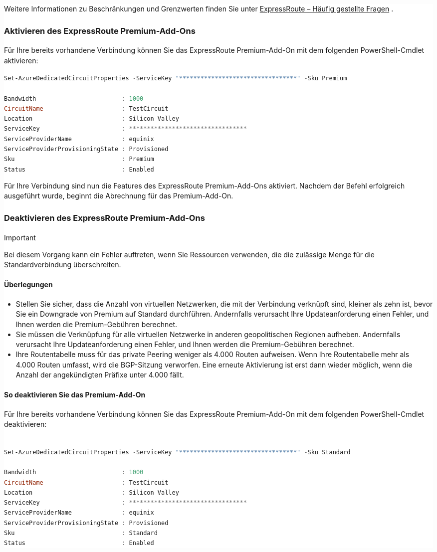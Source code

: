 Weitere Informationen zu Beschränkungen und Grenzwerten finden Sie unter [ExpressRoute – Häufig gestellte Fragen](expressroute-faqs.md) .

### <a name="enable-the-expressroute-premium-add-on"></a>Aktivieren des ExpressRoute Premium-Add-Ons

Für Ihre bereits vorhandene Verbindung können Sie das ExpressRoute Premium-Add-On mit dem folgenden PowerShell-Cmdlet aktivieren:

```powershell
Set-AzureDedicatedCircuitProperties -ServiceKey "*********************************" -Sku Premium

Bandwidth                        : 1000
CircuitName                      : TestCircuit
Location                         : Silicon Valley
ServiceKey                       : *********************************
ServiceProviderName              : equinix
ServiceProviderProvisioningState : Provisioned
Sku                              : Premium
Status                           : Enabled
```

Für Ihre Verbindung sind nun die Features des ExpressRoute Premium-Add-Ons aktiviert. Nachdem der Befehl erfolgreich ausgeführt wurde, beginnt die Abrechnung für das Premium-Add-On.

### <a name="disable-the-expressroute-premium-add-on"></a>Deaktivieren des ExpressRoute Premium-Add-Ons

> [!IMPORTANT]
> Bei diesem Vorgang kann ein Fehler auftreten, wenn Sie Ressourcen verwenden, die die zulässige Menge für die Standardverbindung überschreiten.
>
>

#### <a name="considerations"></a>Überlegungen

* Stellen Sie sicher, dass die Anzahl von virtuellen Netzwerken, die mit der Verbindung verknüpft sind, kleiner als zehn ist, bevor Sie ein Downgrade von Premium auf Standard durchführen. Andernfalls verursacht Ihre Updateanforderung einen Fehler, und Ihnen werden die Premium-Gebühren berechnet.
* Sie müssen die Verknüpfung für alle virtuellen Netzwerke in anderen geopolitischen Regionen aufheben. Andernfalls verursacht Ihre Updateanforderung einen Fehler, und Ihnen werden die Premium-Gebühren berechnet.
* Ihre Routentabelle muss für das private Peering weniger als 4.000 Routen aufweisen. Wenn Ihre Routentabelle mehr als 4.000 Routen umfasst, wird die BGP-Sitzung verworfen. Eine erneute Aktivierung ist erst dann wieder möglich, wenn die Anzahl der angekündigten Präfixe unter 4.000 fällt.

#### <a name="to-disable-the-premium-add-on"></a>So deaktivieren Sie das Premium-Add-On

Für Ihre bereits vorhandene Verbindung können Sie das ExpressRoute Premium-Add-On mit dem folgenden PowerShell-Cmdlet deaktivieren:

```powershell

Set-AzureDedicatedCircuitProperties -ServiceKey "*********************************" -Sku Standard

Bandwidth                        : 1000
CircuitName                      : TestCircuit
Location                         : Silicon Valley
ServiceKey                       : *********************************
ServiceProviderName              : equinix
ServiceProviderProvisioningState : Provisioned
Sku                              : Standard
Status                           : Enabled
```
